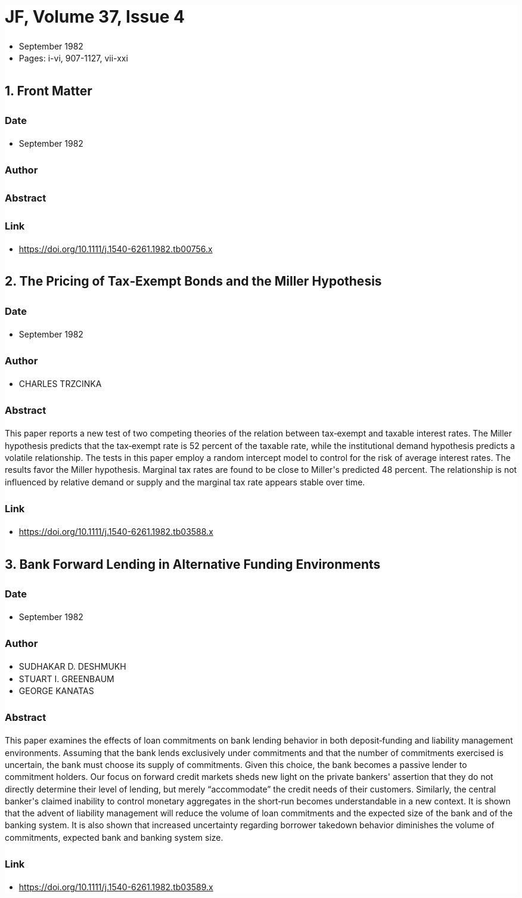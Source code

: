 # JF, Volume 37, Issue 4
- September 1982
- Pages: i-vi, 907-1127, vii-xxi

## 1. Front Matter
### Date
- September 1982
### Author
### Abstract

### Link
- https://doi.org/10.1111/j.1540-6261.1982.tb00756.x

## 2. The Pricing of Tax‐Exempt Bonds and the Miller Hypothesis
### Date
- September 1982
### Author
- CHARLES TRZCINKA
### Abstract
This paper reports a new test of two competing theories of the relation between tax‐exempt and taxable interest rates. The Miller hypothesis predicts that the tax‐exempt rate is 52 percent of the taxable rate, while the institutional demand hypothesis predicts a volatile relationship. The tests in this paper employ a random intercept model to control for the risk of average interest rates. The results favor the Miller hypothesis. Marginal tax rates are found to be close to Miller's predicted 48 percent. The relationship is not influenced by relative demand or supply and the marginal tax rate appears stable over time.
### Link
- https://doi.org/10.1111/j.1540-6261.1982.tb03588.x

## 3. Bank Forward Lending in Alternative Funding Environments
### Date
- September 1982
### Author
- SUDHAKAR D. DESHMUKH
- STUART I. GREENBAUM
- GEORGE KANATAS
### Abstract
This paper examines the effects of loan commitments on bank lending behavior in both deposit‐funding and liability management environments. Assuming that the bank lends exclusively under commitments and that the number of commitments exercised is uncertain, the bank must choose its supply of commitments. Given this choice, the bank becomes a passive lender to commitment holders. Our focus on forward credit markets sheds new light on the private bankers' assertion that they do not directly determine their level of lending, but merely “accommodate” the credit needs of their customers. Similarly, the central banker's claimed inability to control monetary aggregates in the short‐run becomes understandable in a new context. It is shown that the advent of liability management will reduce the volume of loan commitments and the expected size of the bank and of the banking system. It is also shown that increased uncertainty regarding borrower takedown behavior diminishes the volume of commitments, expected bank and banking system size.
### Link
- https://doi.org/10.1111/j.1540-6261.1982.tb03589.x